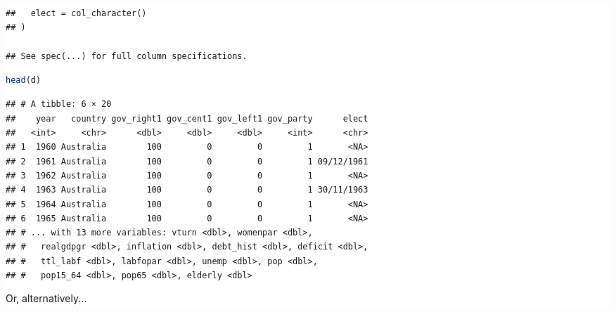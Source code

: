     ##   elect = col_character()
    ## )

    ## See spec(...) for full column specifications.

``` r
head(d)
```

    ## # A tibble: 6 × 20
    ##    year   country gov_right1 gov_cent1 gov_left1 gov_party      elect
    ##   <int>     <chr>      <dbl>     <dbl>     <dbl>     <int>      <chr>
    ## 1  1960 Australia        100         0         0         1       <NA>
    ## 2  1961 Australia        100         0         0         1 09/12/1961
    ## 3  1962 Australia        100         0         0         1       <NA>
    ## 4  1963 Australia        100         0         0         1 30/11/1963
    ## 5  1964 Australia        100         0         0         1       <NA>
    ## 6  1965 Australia        100         0         0         1       <NA>
    ## # ... with 13 more variables: vturn <dbl>, womenpar <dbl>,
    ## #   realgdpgr <dbl>, inflation <dbl>, debt_hist <dbl>, deficit <dbl>,
    ## #   ttl_labf <dbl>, labfopar <dbl>, unemp <dbl>, pop <dbl>,
    ## #   pop15_64 <dbl>, pop65 <dbl>, elderly <dbl>

Or, alternatively...
